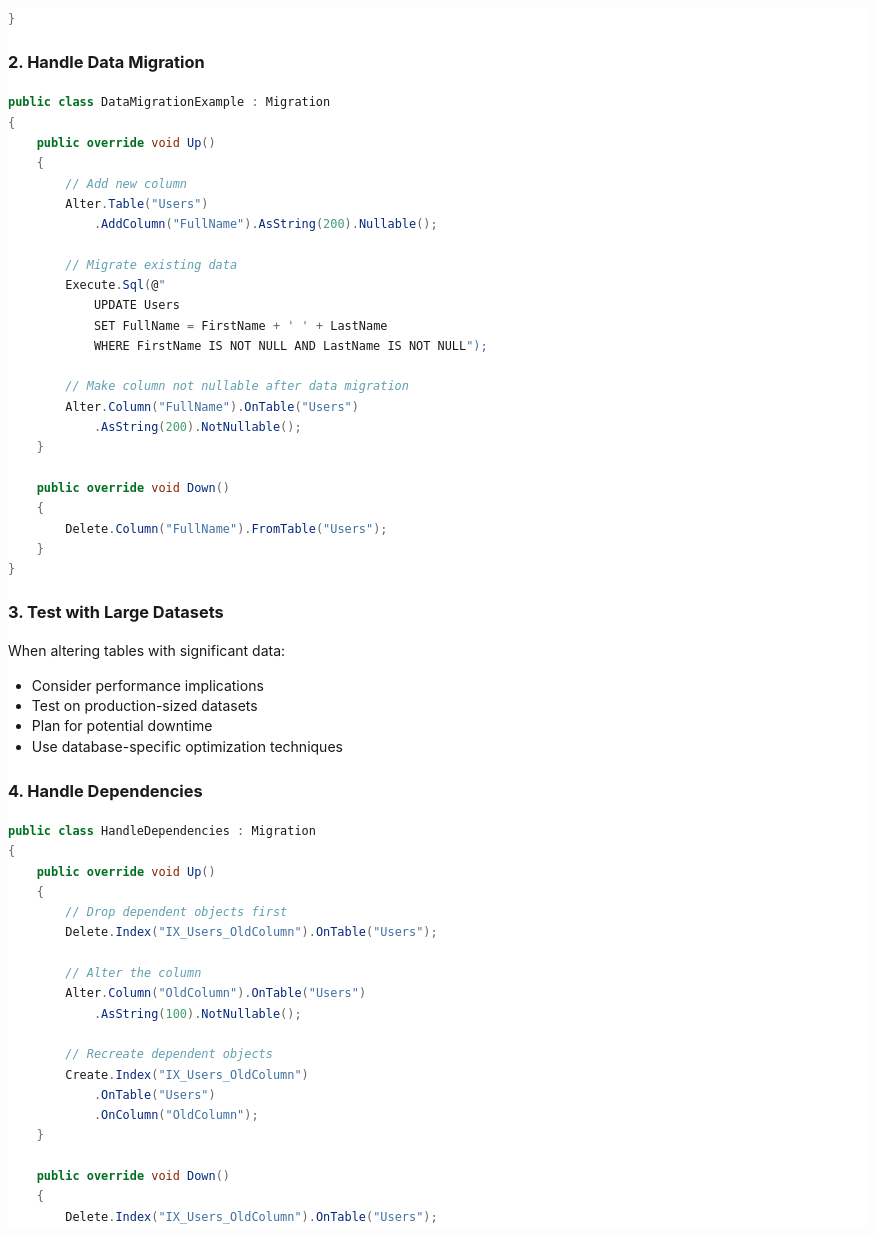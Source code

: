 ```csharp
}
```

### 2. Handle Data Migration

```csharp
public class DataMigrationExample : Migration
{
    public override void Up()
    {
        // Add new column
        Alter.Table("Users")
            .AddColumn("FullName").AsString(200).Nullable();

        // Migrate existing data
        Execute.Sql(@"
            UPDATE Users
            SET FullName = FirstName + ' ' + LastName
            WHERE FirstName IS NOT NULL AND LastName IS NOT NULL");

        // Make column not nullable after data migration
        Alter.Column("FullName").OnTable("Users")
            .AsString(200).NotNullable();
    }

    public override void Down()
    {
        Delete.Column("FullName").FromTable("Users");
    }
}
```

### 3. Test with Large Datasets

When altering tables with significant data:

- Consider performance implications
- Test on production-sized datasets
- Plan for potential downtime
- Use database-specific optimization techniques

### 4. Handle Dependencies

```csharp
public class HandleDependencies : Migration
{
    public override void Up()
    {
        // Drop dependent objects first
        Delete.Index("IX_Users_OldColumn").OnTable("Users");

        // Alter the column
        Alter.Column("OldColumn").OnTable("Users")
            .AsString(100).NotNullable();

        // Recreate dependent objects
        Create.Index("IX_Users_OldColumn")
            .OnTable("Users")
            .OnColumn("OldColumn");
    }

    public override void Down()
    {
        Delete.Index("IX_Users_OldColumn").OnTable("Users");

```